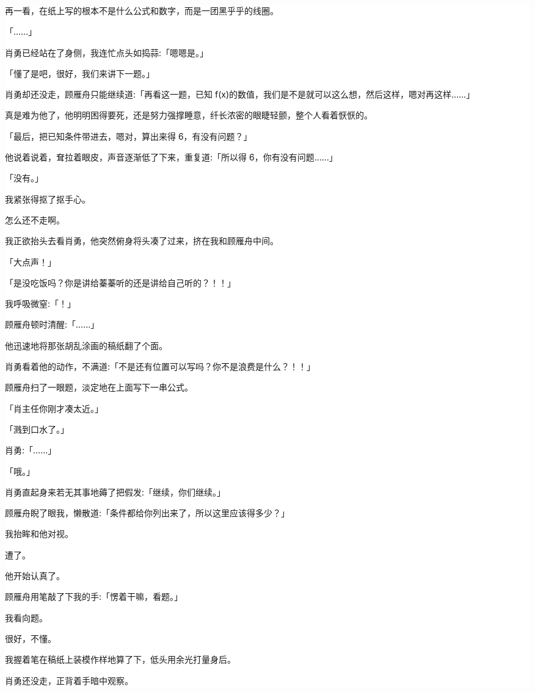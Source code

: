 再一看，在纸上写的根本不是什么公式和数字，而是一团黑乎乎的线圈。

「……」

肖勇已经站在了身侧，我连忙点头如捣蒜:「嗯嗯是。」

「懂了是吧，很好，我们来讲下一题。」

肖勇却还没走，顾雁舟只能继续道:「再看这一题，已知 f(x)的数值，我们是不是就可以这么想，然后这样，嗯对再这样……」

真是难为他了，他明明困得要死，还是努力强撑睡意，纤长浓密的眼睫轻颤，整个人看着恹恹的。

「最后，把已知条件带进去，嗯对，算出来得 6，有没有问题？」

他说着说着，耷拉着眼皮，声音逐渐低了下来，重复道:「所以得 6，你有没有问题……」

「没有。」

我紧张得抠了抠手心。

怎么还不走啊。

我正欲抬头去看肖勇，他突然俯身将头凑了过来，挤在我和顾雁舟中间。

「大点声！」

「是没吃饭吗？你是讲给蓁蓁听的还是讲给自己听的？！！」

我呼吸微窒:「！」

顾雁舟顿时清醒:「……」

他迅速地将那张胡乱涂画的稿纸翻了个面。

肖勇看着他的动作，不满道:「不是还有位置可以写吗？你不是浪费是什么？！！」

顾雁舟扫了一眼题，淡定地在上面写下一串公式。

「肖主任你刚才凑太近。」

「溅到口水了。」

肖勇:「……」

「哦。」

肖勇直起身来若无其事地薅了把假发:「继续，你们继续。」

顾雁舟睨了眼我，懒散道:「条件都给你列出来了，所以这里应该得多少？」

我抬眸和他对视。

遭了。

他开始认真了。

顾雁舟用笔敲了下我的手:「愣着干嘛，看题。」

我看向题。

很好，不懂。

我握着笔在稿纸上装模作样地算了下，低头用余光打量身后。

肖勇还没走，正背着手暗中观察。
